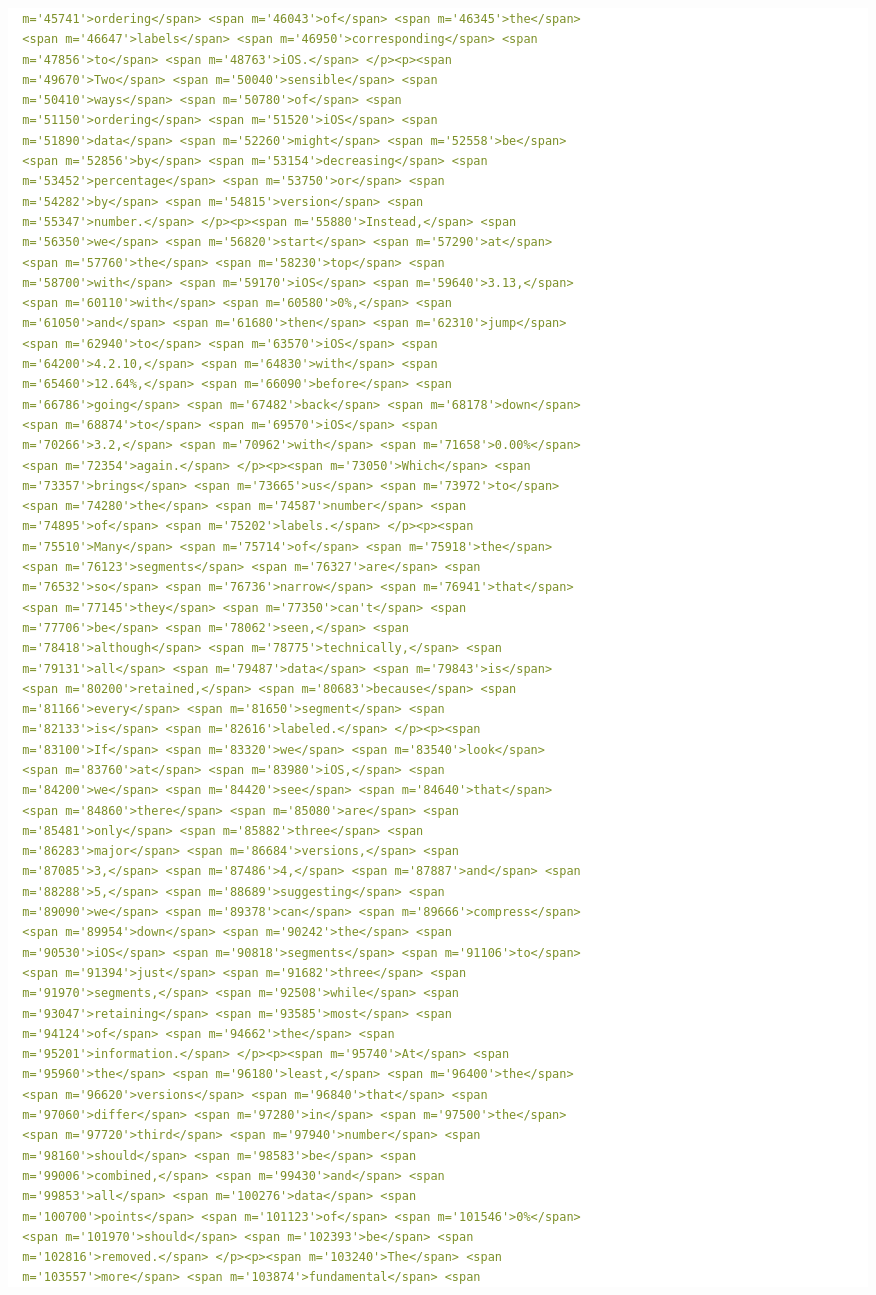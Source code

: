 ```yaml
  m='45741'>ordering</span> <span m='46043'>of</span> <span m='46345'>the</span>
  <span m='46647'>labels</span> <span m='46950'>corresponding</span> <span
  m='47856'>to</span> <span m='48763'>iOS.</span> </p><p><span
  m='49670'>Two</span> <span m='50040'>sensible</span> <span
  m='50410'>ways</span> <span m='50780'>of</span> <span
  m='51150'>ordering</span> <span m='51520'>iOS</span> <span
  m='51890'>data</span> <span m='52260'>might</span> <span m='52558'>be</span>
  <span m='52856'>by</span> <span m='53154'>decreasing</span> <span
  m='53452'>percentage</span> <span m='53750'>or</span> <span
  m='54282'>by</span> <span m='54815'>version</span> <span
  m='55347'>number.</span> </p><p><span m='55880'>Instead,</span> <span
  m='56350'>we</span> <span m='56820'>start</span> <span m='57290'>at</span>
  <span m='57760'>the</span> <span m='58230'>top</span> <span
  m='58700'>with</span> <span m='59170'>iOS</span> <span m='59640'>3.13,</span>
  <span m='60110'>with</span> <span m='60580'>0%,</span> <span
  m='61050'>and</span> <span m='61680'>then</span> <span m='62310'>jump</span>
  <span m='62940'>to</span> <span m='63570'>iOS</span> <span
  m='64200'>4.2.10,</span> <span m='64830'>with</span> <span
  m='65460'>12.64%,</span> <span m='66090'>before</span> <span
  m='66786'>going</span> <span m='67482'>back</span> <span m='68178'>down</span>
  <span m='68874'>to</span> <span m='69570'>iOS</span> <span
  m='70266'>3.2,</span> <span m='70962'>with</span> <span m='71658'>0.00%</span>
  <span m='72354'>again.</span> </p><p><span m='73050'>Which</span> <span
  m='73357'>brings</span> <span m='73665'>us</span> <span m='73972'>to</span>
  <span m='74280'>the</span> <span m='74587'>number</span> <span
  m='74895'>of</span> <span m='75202'>labels.</span> </p><p><span
  m='75510'>Many</span> <span m='75714'>of</span> <span m='75918'>the</span>
  <span m='76123'>segments</span> <span m='76327'>are</span> <span
  m='76532'>so</span> <span m='76736'>narrow</span> <span m='76941'>that</span>
  <span m='77145'>they</span> <span m='77350'>can't</span> <span
  m='77706'>be</span> <span m='78062'>seen,</span> <span
  m='78418'>although</span> <span m='78775'>technically,</span> <span
  m='79131'>all</span> <span m='79487'>data</span> <span m='79843'>is</span>
  <span m='80200'>retained,</span> <span m='80683'>because</span> <span
  m='81166'>every</span> <span m='81650'>segment</span> <span
  m='82133'>is</span> <span m='82616'>labeled.</span> </p><p><span
  m='83100'>If</span> <span m='83320'>we</span> <span m='83540'>look</span>
  <span m='83760'>at</span> <span m='83980'>iOS,</span> <span
  m='84200'>we</span> <span m='84420'>see</span> <span m='84640'>that</span>
  <span m='84860'>there</span> <span m='85080'>are</span> <span
  m='85481'>only</span> <span m='85882'>three</span> <span
  m='86283'>major</span> <span m='86684'>versions,</span> <span
  m='87085'>3,</span> <span m='87486'>4,</span> <span m='87887'>and</span> <span
  m='88288'>5,</span> <span m='88689'>suggesting</span> <span
  m='89090'>we</span> <span m='89378'>can</span> <span m='89666'>compress</span>
  <span m='89954'>down</span> <span m='90242'>the</span> <span
  m='90530'>iOS</span> <span m='90818'>segments</span> <span m='91106'>to</span>
  <span m='91394'>just</span> <span m='91682'>three</span> <span
  m='91970'>segments,</span> <span m='92508'>while</span> <span
  m='93047'>retaining</span> <span m='93585'>most</span> <span
  m='94124'>of</span> <span m='94662'>the</span> <span
  m='95201'>information.</span> </p><p><span m='95740'>At</span> <span
  m='95960'>the</span> <span m='96180'>least,</span> <span m='96400'>the</span>
  <span m='96620'>versions</span> <span m='96840'>that</span> <span
  m='97060'>differ</span> <span m='97280'>in</span> <span m='97500'>the</span>
  <span m='97720'>third</span> <span m='97940'>number</span> <span
  m='98160'>should</span> <span m='98583'>be</span> <span
  m='99006'>combined,</span> <span m='99430'>and</span> <span
  m='99853'>all</span> <span m='100276'>data</span> <span
  m='100700'>points</span> <span m='101123'>of</span> <span m='101546'>0%</span>
  <span m='101970'>should</span> <span m='102393'>be</span> <span
  m='102816'>removed.</span> </p><p><span m='103240'>The</span> <span
  m='103557'>more</span> <span m='103874'>fundamental</span> <span
```